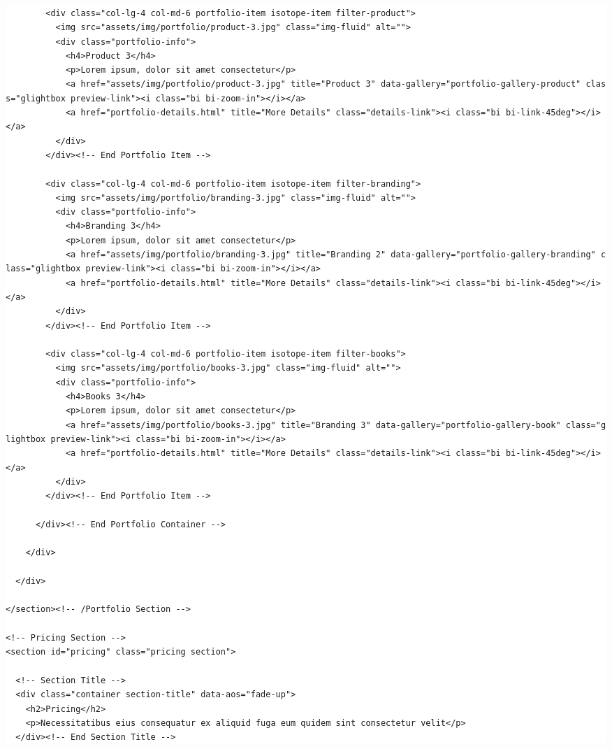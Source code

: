            <div class="col-lg-4 col-md-6 portfolio-item isotope-item filter-product">
              <img src="assets/img/portfolio/product-3.jpg" class="img-fluid" alt="">
              <div class="portfolio-info">
                <h4>Product 3</h4>
                <p>Lorem ipsum, dolor sit amet consectetur</p>
                <a href="assets/img/portfolio/product-3.jpg" title="Product 3" data-gallery="portfolio-gallery-product" class="glightbox preview-link"><i class="bi bi-zoom-in"></i></a>
                <a href="portfolio-details.html" title="More Details" class="details-link"><i class="bi bi-link-45deg"></i></a>
              </div>
            </div><!-- End Portfolio Item -->

            <div class="col-lg-4 col-md-6 portfolio-item isotope-item filter-branding">
              <img src="assets/img/portfolio/branding-3.jpg" class="img-fluid" alt="">
              <div class="portfolio-info">
                <h4>Branding 3</h4>
                <p>Lorem ipsum, dolor sit amet consectetur</p>
                <a href="assets/img/portfolio/branding-3.jpg" title="Branding 2" data-gallery="portfolio-gallery-branding" class="glightbox preview-link"><i class="bi bi-zoom-in"></i></a>
                <a href="portfolio-details.html" title="More Details" class="details-link"><i class="bi bi-link-45deg"></i></a>
              </div>
            </div><!-- End Portfolio Item -->

            <div class="col-lg-4 col-md-6 portfolio-item isotope-item filter-books">
              <img src="assets/img/portfolio/books-3.jpg" class="img-fluid" alt="">
              <div class="portfolio-info">
                <h4>Books 3</h4>
                <p>Lorem ipsum, dolor sit amet consectetur</p>
                <a href="assets/img/portfolio/books-3.jpg" title="Branding 3" data-gallery="portfolio-gallery-book" class="glightbox preview-link"><i class="bi bi-zoom-in"></i></a>
                <a href="portfolio-details.html" title="More Details" class="details-link"><i class="bi bi-link-45deg"></i></a>
              </div>
            </div><!-- End Portfolio Item -->

          </div><!-- End Portfolio Container -->

        </div>

      </div>

    </section><!-- /Portfolio Section -->

    <!-- Pricing Section -->
    <section id="pricing" class="pricing section">

      <!-- Section Title -->
      <div class="container section-title" data-aos="fade-up">
        <h2>Pricing</h2>
        <p>Necessitatibus eius consequatur ex aliquid fuga eum quidem sint consectetur velit</p>
      </div><!-- End Section Title -->

